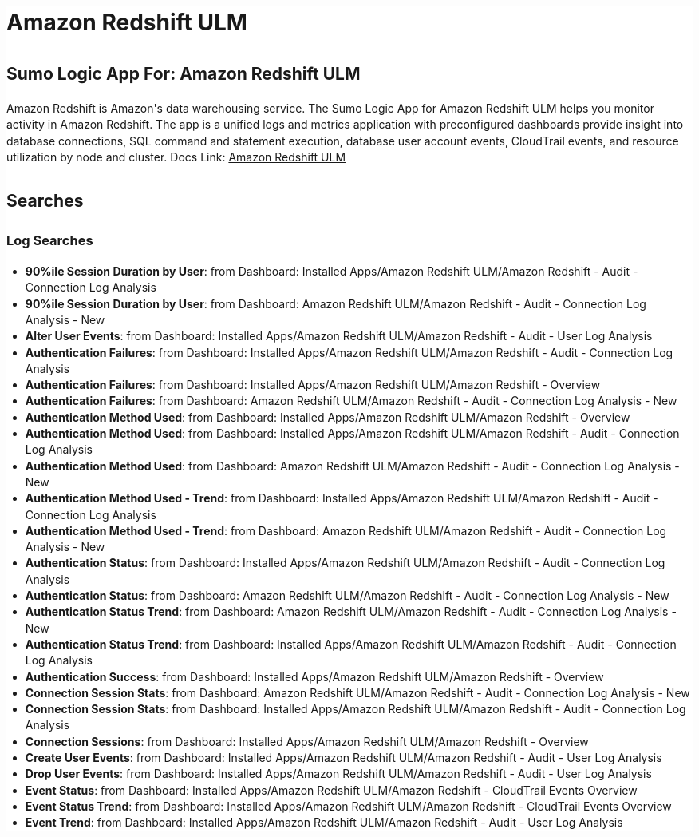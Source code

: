 # Amazon Redshift ULM
## Sumo Logic App For: Amazon Redshift ULM
Amazon Redshift is Amazon's data warehousing service. The Sumo Logic App for Amazon Redshift ULM helps you monitor activity in Amazon Redshift. The app is a unified logs and metrics application with preconfigured dashboards provide insight into database connections, SQL command and statement execution, database user account events, CloudTrail events, and resource utilization by node and cluster.
Docs Link: [Amazon Redshift ULM](https://help.sumologic.com/?cid=52621)

## Searches

### Log Searches

- **90%ile Session Duration by User**: from Dashboard: Installed Apps/Amazon Redshift ULM/Amazon Redshift - Audit - Connection Log Analysis 
- **90%ile Session Duration by User**: from Dashboard: Amazon Redshift ULM/Amazon Redshift - Audit - Connection Log Analysis - New 
- **Alter User Events**: from Dashboard: Installed Apps/Amazon Redshift ULM/Amazon Redshift - Audit - User Log Analysis 
- **Authentication Failures**: from Dashboard: Installed Apps/Amazon Redshift ULM/Amazon Redshift - Audit - Connection Log Analysis 
- **Authentication Failures**: from Dashboard: Installed Apps/Amazon Redshift ULM/Amazon Redshift - Overview 
- **Authentication Failures**: from Dashboard: Amazon Redshift ULM/Amazon Redshift - Audit - Connection Log Analysis - New 
- **Authentication Method Used**: from Dashboard: Installed Apps/Amazon Redshift ULM/Amazon Redshift - Overview 
- **Authentication Method Used**: from Dashboard: Installed Apps/Amazon Redshift ULM/Amazon Redshift - Audit - Connection Log Analysis 
- **Authentication Method Used**: from Dashboard: Amazon Redshift ULM/Amazon Redshift - Audit - Connection Log Analysis - New 
- **Authentication Method Used - Trend**: from Dashboard: Installed Apps/Amazon Redshift ULM/Amazon Redshift - Audit - Connection Log Analysis 
- **Authentication Method Used - Trend**: from Dashboard: Amazon Redshift ULM/Amazon Redshift - Audit - Connection Log Analysis - New 
- **Authentication Status**: from Dashboard: Installed Apps/Amazon Redshift ULM/Amazon Redshift - Audit - Connection Log Analysis 
- **Authentication Status**: from Dashboard: Amazon Redshift ULM/Amazon Redshift - Audit - Connection Log Analysis - New 
- **Authentication Status Trend**: from Dashboard: Amazon Redshift ULM/Amazon Redshift - Audit - Connection Log Analysis - New 
- **Authentication Status Trend**: from Dashboard: Installed Apps/Amazon Redshift ULM/Amazon Redshift - Audit - Connection Log Analysis 
- **Authentication Success**: from Dashboard: Installed Apps/Amazon Redshift ULM/Amazon Redshift - Overview 
- **Connection Session Stats**: from Dashboard: Amazon Redshift ULM/Amazon Redshift - Audit - Connection Log Analysis - New 
- **Connection Session Stats**: from Dashboard: Installed Apps/Amazon Redshift ULM/Amazon Redshift - Audit - Connection Log Analysis 
- **Connection Sessions**: from Dashboard: Installed Apps/Amazon Redshift ULM/Amazon Redshift - Overview 
- **Create User Events**: from Dashboard: Installed Apps/Amazon Redshift ULM/Amazon Redshift - Audit - User Log Analysis 
- **Drop User Events**: from Dashboard: Installed Apps/Amazon Redshift ULM/Amazon Redshift - Audit - User Log Analysis 
- **Event Status**: from Dashboard: Installed Apps/Amazon Redshift ULM/Amazon Redshift - CloudTrail Events Overview 
- **Event Status Trend**: from Dashboard: Installed Apps/Amazon Redshift ULM/Amazon Redshift - CloudTrail Events Overview 
- **Event Trend**: from Dashboard: Installed Apps/Amazon Redshift ULM/Amazon Redshift - Audit - User Log Analysis 